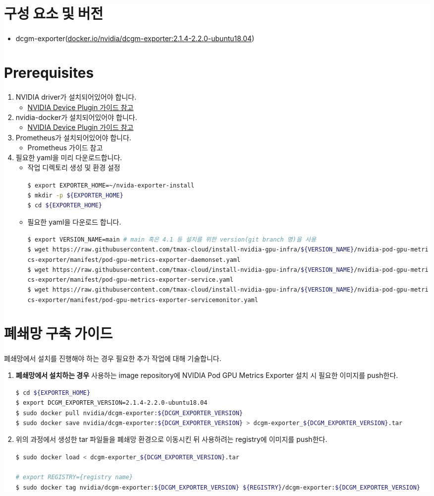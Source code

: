 

# 구성 요소 및 버전

* dcgm-exporter([docker.io/nvidia/dcgm-exporter:2.1.4-2.2.0-ubuntu18.04](https://hub.docker.com/layers/nvidia/dcgm-exporter/2.1.4-2.2.0-ubuntu18.04/images/sha256-03d0156f5aba94e9627a185d78f5aff960e2eb6fc012194b3f87349932072360?context=explore))

# Prerequisites
1. NVIDIA driver가 설치되어있어야 합니다.
    * [NVIDIA Device Plugin 가이드 참고](../nvidia-device-plugin/README.md#step-0-nvidia-driver-설치)
2. nvidia-docker가 설치되어있어야 합니다.
	* [NVIDIA Device Plugin 가이드 참고](../nvidia-device-plugin/README.md#step-1-nvidia-docker2-설치)
3. Prometheus가 설치되어있어야 합니다.
	* Prometheus 가이드 참고
4. 필요한 yaml을 미리 다운로드합니다.
	* 작업 디렉토리 생성 및 환경 설정
        ```bash
		$ export EXPORTER_HOME=~/nvida-exporter-install
        $ mkdir -p ${EXPORTER_HOME}
        $ cd ${EXPORTER_HOME}
        ```
	* 필요한 yaml을 다운로드 합니다.
		```bash
		$ export VERSION_NAME=main # main 혹은 4.1 등 설치를 위한 version(git branch 명)을 사용
		$ wget https://raw.githubusercontent.com/tmax-cloud/install-nvidia-gpu-infra/${VERSION_NAME}/nvidia-pod-gpu-metrics-exporter/manifest/pod-gpu-metrics-exporter-daemonset.yaml
		$ wget https://raw.githubusercontent.com/tmax-cloud/install-nvidia-gpu-infra/${VERSION_NAME}/nvidia-pod-gpu-metrics-exporter/manifest/pod-gpu-metrics-exporter-service.yaml
		$ wget https://raw.githubusercontent.com/tmax-cloud/install-nvidia-gpu-infra/${VERSION_NAME}/nvidia-pod-gpu-metrics-exporter/manifest/pod-gpu-metrics-exporter-servicemonitor.yaml
		```

# 폐쇄망 구축 가이드
폐쇄망에서 설치를 진행해야 하는 경우 필요한 추가 작업에 대해 기술합니다.
1. **폐쇄망에서 설치하는 경우** 사용하는 image repository에 NVIDIA Pod GPU Metrics Exporter 설치 시 필요한 이미지를 push한다.
	```bash
	$ cd ${EXPORTER_HOME}
	$ export DCGM_EXPORTER_VERSION=2.1.4-2.2.0-ubuntu18.04
	$ sudo docker pull nvidia/dcgm-exporter:${DCGM_EXPORTER_VERSION}
	$ sudo docker save nvidia/dcgm-exporter:${DCGM_EXPORTER_VERSION} > dcgm-exporter_${DCGM_EXPORTER_VERSION}.tar
	```

2. 위의 과정에서 생성한 tar 파일들을 폐쇄망 환경으로 이동시킨 뒤 사용하려는 registry에 이미지를 push한다.
    ```bash
	$ sudo docker load < dcgm-exporter_${DCGM_EXPORTER_VERSION}.tar

    # export REGISTRY={registry name}
	$ sudo docker tag nvidia/dcgm-exporter:${DCGM_EXPORTER_VERSION} ${REGISTRY}/dcgm-exporter:${DCGM_EXPORTER_VERSION}
